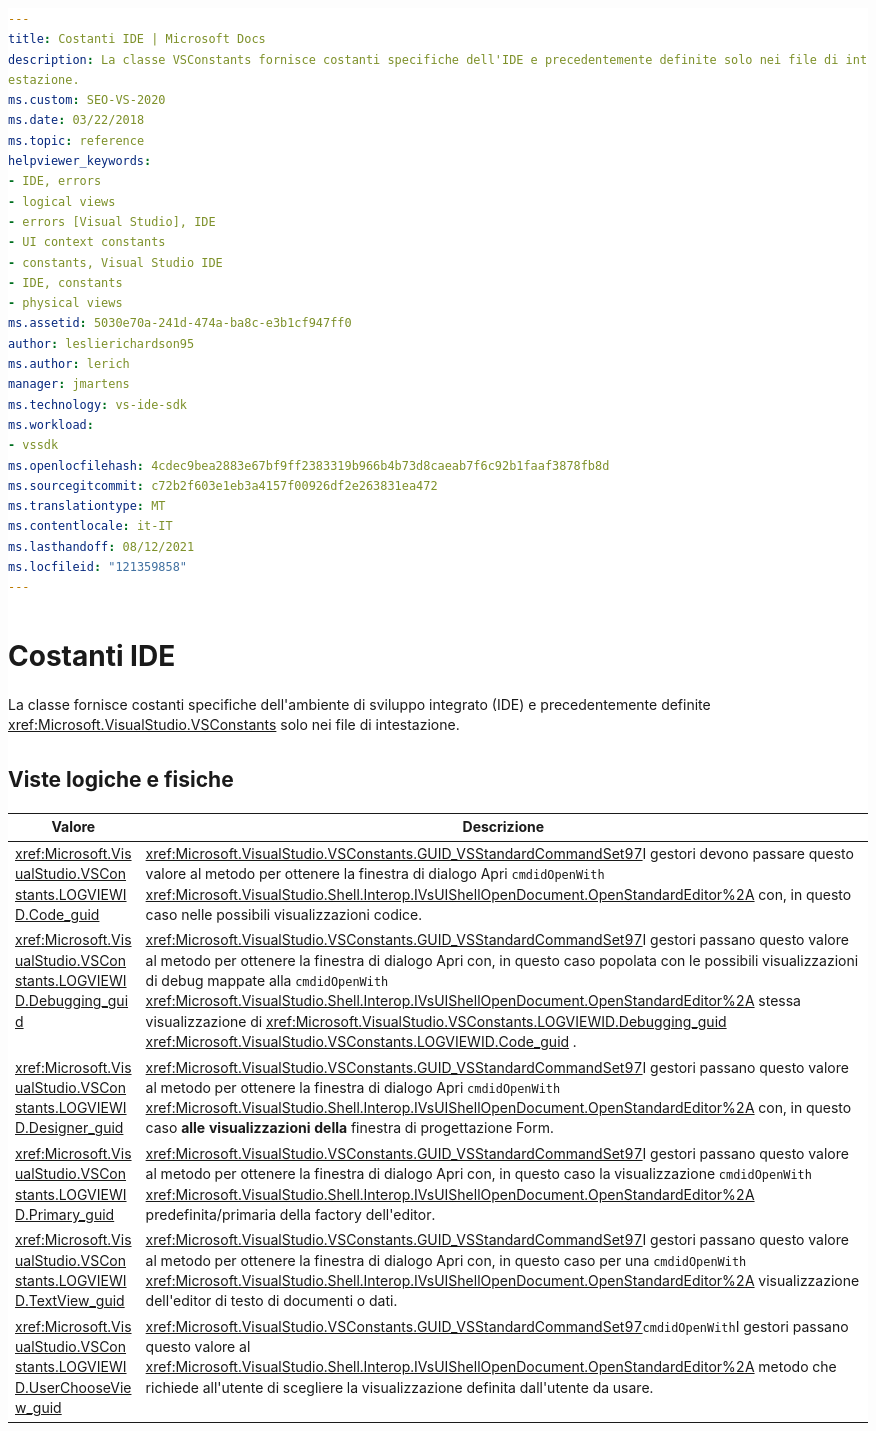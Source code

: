 ```yaml
---
title: Costanti IDE | Microsoft Docs
description: La classe VSConstants fornisce costanti specifiche dell'IDE e precedentemente definite solo nei file di intestazione.
ms.custom: SEO-VS-2020
ms.date: 03/22/2018
ms.topic: reference
helpviewer_keywords:
- IDE, errors
- logical views
- errors [Visual Studio], IDE
- UI context constants
- constants, Visual Studio IDE
- IDE, constants
- physical views
ms.assetid: 5030e70a-241d-474a-ba8c-e3b1cf947ff0
author: leslierichardson95
ms.author: lerich
manager: jmartens
ms.technology: vs-ide-sdk
ms.workload:
- vssdk
ms.openlocfilehash: 4cdec9bea2883e67bf9ff2383319b966b4b73d8caeab7f6c92b1faaf3878fb8d
ms.sourcegitcommit: c72b2f603e1eb3a4157f00926df2e263831ea472
ms.translationtype: MT
ms.contentlocale: it-IT
ms.lasthandoff: 08/12/2021
ms.locfileid: "121359858"
---
```

# <a name="ide-constants"></a>Costanti IDE

La classe fornisce costanti specifiche dell'ambiente di sviluppo integrato (IDE) e precedentemente definite <xref:Microsoft.VisualStudio.VSConstants> solo nei file di intestazione.

## <a name="logical-and-physical-views"></a>Viste logiche e fisiche

|Valore|Descrizione|
|-----------|-----------------|
|<xref:Microsoft.VisualStudio.VSConstants.LOGVIEWID.Code_guid>|<xref:Microsoft.VisualStudio.VSConstants.GUID_VSStandardCommandSet97>I gestori devono passare questo valore al metodo per ottenere la finestra di dialogo Apri `cmdidOpenWith` <xref:Microsoft.VisualStudio.Shell.Interop.IVsUIShellOpenDocument.OpenStandardEditor%2A> con, in questo caso nelle possibili visualizzazioni codice. |
|<xref:Microsoft.VisualStudio.VSConstants.LOGVIEWID.Debugging_guid>|<xref:Microsoft.VisualStudio.VSConstants.GUID_VSStandardCommandSet97>I gestori passano questo valore al metodo per ottenere la finestra di dialogo Apri con, in questo caso popolata con le possibili visualizzazioni di debug mappate alla `cmdidOpenWith` <xref:Microsoft.VisualStudio.Shell.Interop.IVsUIShellOpenDocument.OpenStandardEditor%2A> stessa visualizzazione di  <xref:Microsoft.VisualStudio.VSConstants.LOGVIEWID.Debugging_guid> <xref:Microsoft.VisualStudio.VSConstants.LOGVIEWID.Code_guid> .|
|<xref:Microsoft.VisualStudio.VSConstants.LOGVIEWID.Designer_guid>|<xref:Microsoft.VisualStudio.VSConstants.GUID_VSStandardCommandSet97>I gestori passano questo valore al metodo per ottenere la finestra di dialogo Apri `cmdidOpenWith` <xref:Microsoft.VisualStudio.Shell.Interop.IVsUIShellOpenDocument.OpenStandardEditor%2A> con, in questo caso **alle visualizzazioni della** finestra di progettazione Form. |
|<xref:Microsoft.VisualStudio.VSConstants.LOGVIEWID.Primary_guid>|<xref:Microsoft.VisualStudio.VSConstants.GUID_VSStandardCommandSet97>I gestori passano questo valore al metodo per ottenere la finestra di dialogo Apri con, in questo caso la visualizzazione `cmdidOpenWith` <xref:Microsoft.VisualStudio.Shell.Interop.IVsUIShellOpenDocument.OpenStandardEditor%2A> predefinita/primaria  della factory dell'editor.|
|<xref:Microsoft.VisualStudio.VSConstants.LOGVIEWID.TextView_guid>|<xref:Microsoft.VisualStudio.VSConstants.GUID_VSStandardCommandSet97>I gestori passano questo valore al metodo per ottenere la finestra di dialogo Apri con, in questo caso per una `cmdidOpenWith` <xref:Microsoft.VisualStudio.Shell.Interop.IVsUIShellOpenDocument.OpenStandardEditor%2A> visualizzazione dell'editor di testo  di documenti o dati.|
|<xref:Microsoft.VisualStudio.VSConstants.LOGVIEWID.UserChooseView_guid>|<xref:Microsoft.VisualStudio.VSConstants.GUID_VSStandardCommandSet97>`cmdidOpenWith`I gestori passano questo valore al <xref:Microsoft.VisualStudio.Shell.Interop.IVsUIShellOpenDocument.OpenStandardEditor%2A> metodo che richiede all'utente di scegliere la visualizzazione definita dall'utente da usare.|
